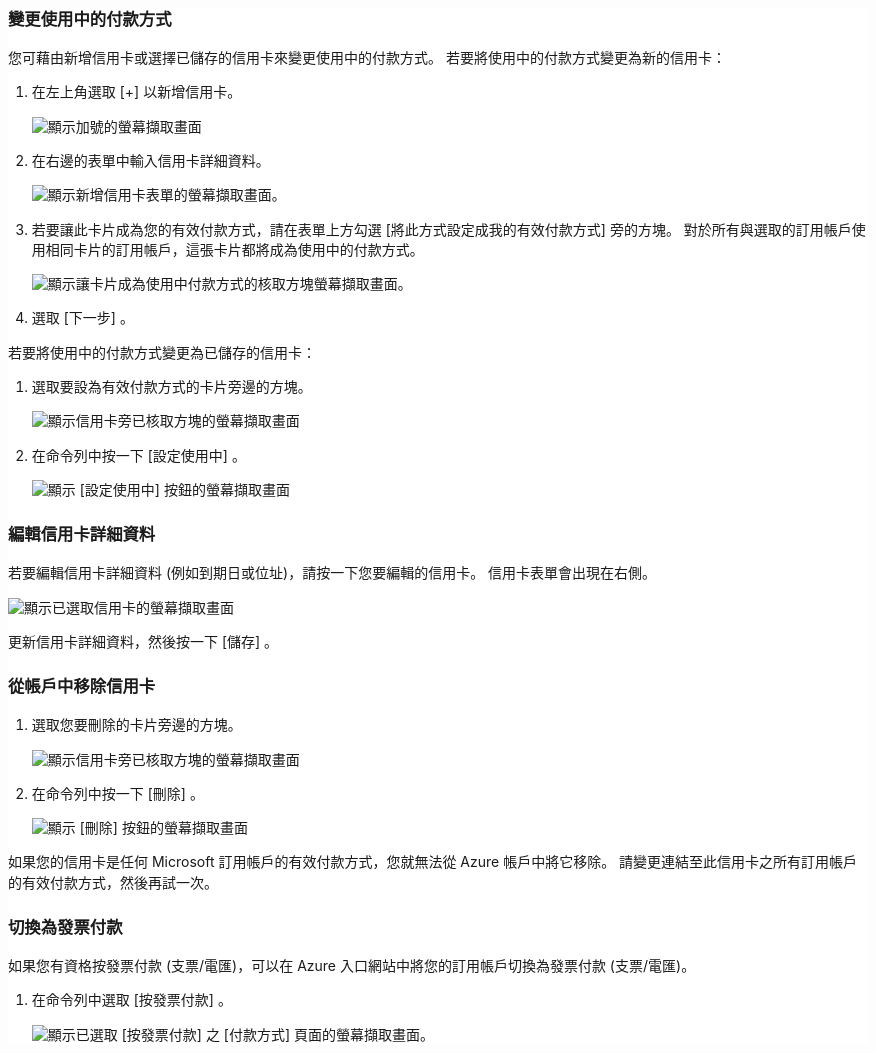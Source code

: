 ### <a name="change-active-payment-method"></a>變更使用中的付款方式

您可藉由新增信用卡或選擇已儲存的信用卡來變更使用中的付款方式。 若要將使用中的付款方式變更為新的信用卡：

1. 在左上角選取 [+] 以新增信用卡。

    ![顯示加號的螢幕擷取畫面](./media/account-admin-tasks/subscription-payment-methods-plus.png)

1. 在右邊的表單中輸入信用卡詳細資料。

    ![顯示新增信用卡表單的螢幕擷取畫面。](./media/account-admin-tasks/subscription-add-payment-method-x.png)

1. 若要讓此卡片成為您的有效付款方式，請在表單上方勾選 [將此方式設定成我的有效付款方式]  旁的方塊。 對於所有與選取的訂用帳戶使用相同卡片的訂用帳戶，這張卡片都將成為使用中的付款方式。

    ![顯示讓卡片成為使用中付款方式的核取方塊螢幕擷取畫面。](./media/account-admin-tasks/subscription-make-active-payment-method-x.png)

1. 選取 [下一步]  。

若要將使用中的付款方式變更為已儲存的信用卡：

1. 選取要設為有效付款方式的卡片旁邊的方塊。

    ![顯示信用卡旁已核取方塊的螢幕擷取畫面](./media/account-admin-tasks/subscription-checked-payment-method-x.png)

1. 在命令列中按一下 [設定使用中]  。

    ![顯示 [設定使用中] 按鈕的螢幕擷取畫面](./media/account-admin-tasks/subscription-checked-payment-method-set-active.png)

### <a name="edit-credit-card-details"></a>編輯信用卡詳細資料

若要編輯信用卡詳細資料 (例如到期日或位址)，請按一下您要編輯的信用卡。 信用卡表單會出現在右側。

![顯示已選取信用卡的螢幕擷取畫面](./media/account-admin-tasks/subscription-edit-payment-method-x.png)

更新信用卡詳細資料，然後按一下 [儲存]  。

### <a name="remove-a-credit-card-from-the-account"></a>從帳戶中移除信用卡

1. 選取您要刪除的卡片旁邊的方塊。

    ![顯示信用卡旁已核取方塊的螢幕擷取畫面](./media/account-admin-tasks/subscription-checked-payment-method-x.png)

1. 在命令列中按一下 [刪除]  。

    ![顯示 [刪除] 按鈕的螢幕擷取畫面](./media/account-admin-tasks/subscription-checked-payment-method-delete.png)

如果您的信用卡是任何 Microsoft 訂用帳戶的有效付款方式，您就無法從 Azure 帳戶中將它移除。 請變更連結至此信用卡之所有訂用帳戶的有效付款方式，然後再試一次。

### <a name="switch-to-invoice-payment"></a>切換為發票付款

如果您有資格按發票付款 (支票/電匯)，可以在 Azure 入口網站中將您的訂用帳戶切換為發票付款 (支票/電匯)。

1. 在命令列中選取 [按發票付款]  。

    ![顯示已選取 [按發票付款] 之 [付款方式] 頁面的螢幕擷取畫面。](./media/account-admin-tasks/subscription-payment-methods-pay-by-invoice.png)
